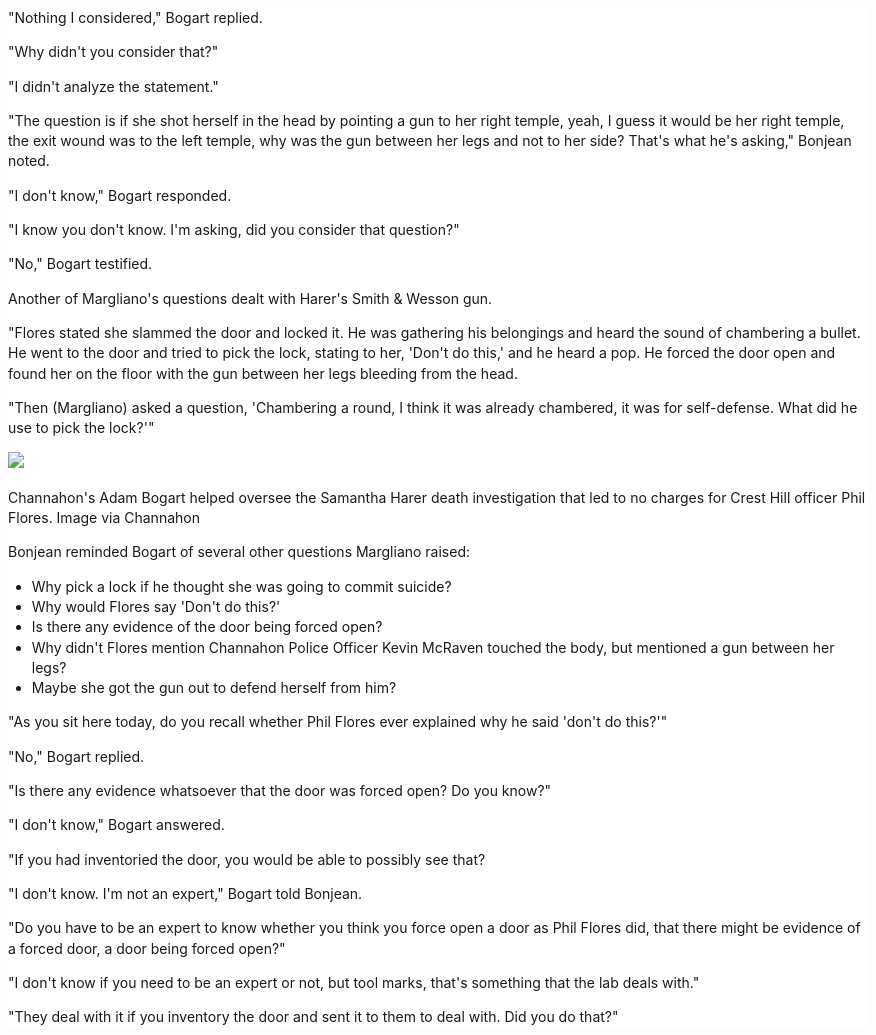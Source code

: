 "Nothing I considered," Bogart replied.  
  
"Why didn't you consider that?"  
  
"I didn't analyze the statement."  
  
"The question is if she shot herself in the head by pointing a gun to her right temple, yeah, I guess it would be her right temple, the exit wound was to the left temple, why was the gun between her legs and not to her side? That's what he's asking," Bonjean noted.  
  
"I don't know," Bogart responded.  
  
"I know you don't know. I'm asking, did you consider that question?"  
  
"No," Bogart testified.  
  
Another of Margliano's questions dealt with Harer's Smith & Wesson gun.  
  
"Flores stated she slammed the door and locked it. He was gathering his belongings and heard the sound of chambering a bullet. He went to the door and tried to pick the lock, stating to her, 'Don't do this,' and he heard a pop. He forced the door open and found her on the floor with the gun between her legs bleeding from the head.  
  
"Then (Margliano) asked a question, 'Chambering a round, I think it was already chambered, it was for self-defense. What did he use to pick the lock?'"  
  
![](https://patch.com/img/cdn20/users/22944156/20220227/075317/styles/raw/public/processed_images/Harergun.JPG)  
  
Channahon's Adam Bogart helped oversee the Samantha Harer death investigation that led to no charges for Crest Hill officer Phil Flores. Image via Channahon  
  
Bonjean reminded Bogart of several other questions Margliano raised:  
  
-   Why pick a lock if he thought she was going to commit suicide?  
-   Why would Flores say 'Don't do this?'  
-   Is there any evidence of the door being forced open?  
-   Why didn't Flores mention Channahon Police Officer Kevin McRaven touched the body, but mentioned a gun between her legs?  
-   Maybe she got the gun out to defend herself from him?  
  
"As you sit here today, do you recall whether Phil Flores ever explained why he said 'don't do this?'"  
  
"No," Bogart replied.  
  
"Is there any evidence whatsoever that the door was forced open? Do you know?"  
  
"I don't know," Bogart answered.  
  
"If you had inventoried the door, you would be able to possibly see that?  
  
"I don't know. I'm not an expert," Bogart told Bonjean.  
  
"Do you have to be an expert to know whether you think you force open a door as Phil Flores did, that there might be evidence of a forced door, a door being forced open?"  
  
"I don't know if you need to be an expert or not, but tool marks, that's something that the lab deals with."  
  
"They deal with it if you inventory the door and sent it to them to deal with. Did you do that?"  
  